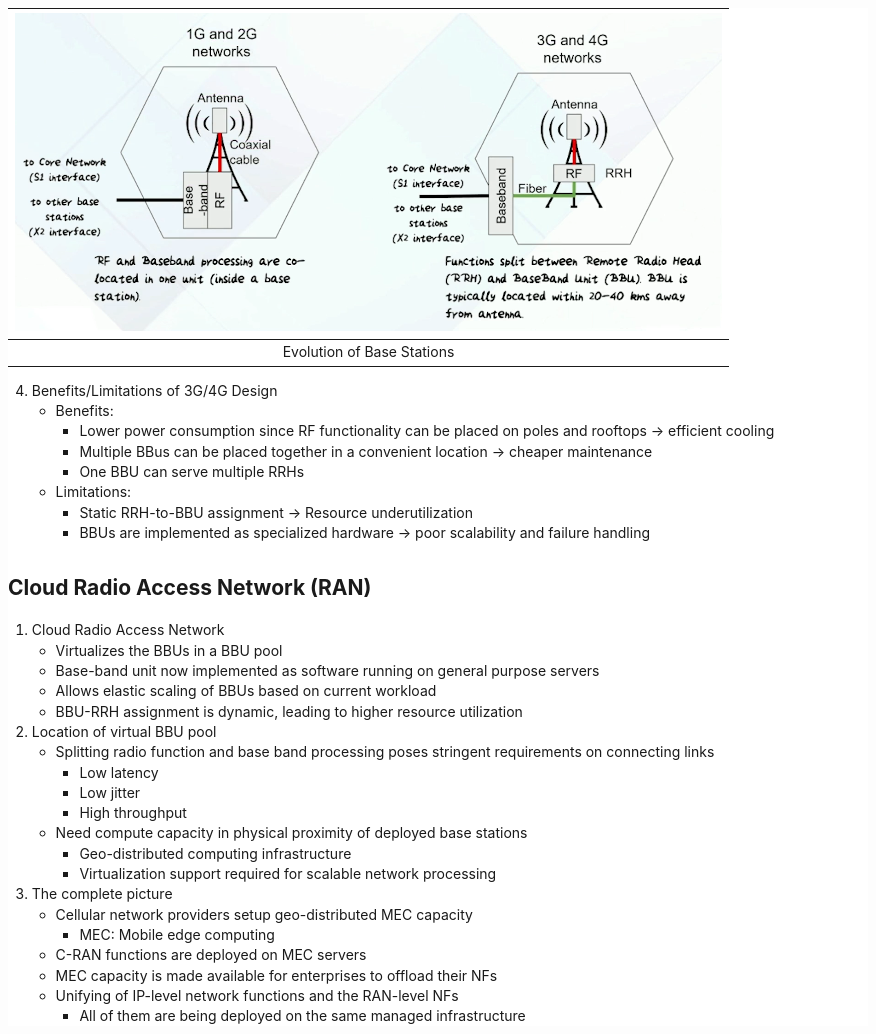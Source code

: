 | ![station](images/nfv4_base_station.png) |
|:--:|
| Evolution of Base Stations |

4. Benefits/Limitations of 3G/4G Design
    * Benefits:
        - Lower power consumption since RF functionality can be placed on poles
        and rooftops -> efficient cooling
        - Multiple BBus can be placed together in a convenient location ->
        cheaper maintenance
        - One BBU can serve multiple RRHs
    * Limitations:
        - Static RRH-to-BBU assignment -> Resource underutilization
        - BBUs are implemented as specialized hardware -> poor scalability and
        failure handling

## Cloud Radio Access Network (RAN)

1. Cloud Radio Access Network
    * Virtualizes the BBUs in a BBU pool
    * Base-band unit now implemented as software running on general purpose
    servers
    * Allows elastic scaling of BBUs based on current workload
    * BBU-RRH assignment is dynamic, leading to higher resource utilization
2. Location of virtual BBU pool
    * Splitting radio function and base band processing poses stringent
    requirements on connecting links
        - Low latency
        - Low jitter
        - High throughput
    * Need compute capacity in physical proximity of deployed base stations
        - Geo-distributed computing infrastructure
        - Virtualization support required for scalable network processing
3. The complete picture
    * Cellular network providers setup geo-distributed MEC capacity
        - MEC: Mobile edge computing
    * C-RAN functions are deployed on MEC servers
    * MEC capacity is made available for enterprises to offload their NFs
    * Unifying of IP-level network functions and the RAN-level NFs
        - All of them are being deployed on the same managed infrastructure
